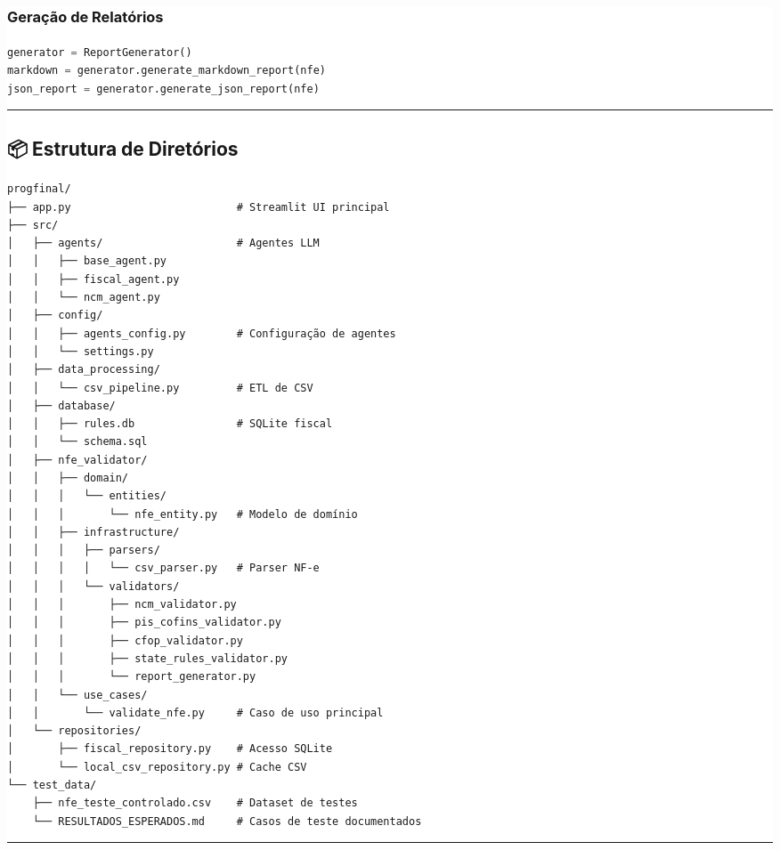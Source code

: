 ### Geração de Relatórios

```python
generator = ReportGenerator()
markdown = generator.generate_markdown_report(nfe)
json_report = generator.generate_json_report(nfe)
```

---

## 📦 Estrutura de Diretórios

```
progfinal/
├── app.py                          # Streamlit UI principal
├── src/
│   ├── agents/                     # Agentes LLM
│   │   ├── base_agent.py
│   │   ├── fiscal_agent.py
│   │   └── ncm_agent.py
│   ├── config/
│   │   ├── agents_config.py        # Configuração de agentes
│   │   └── settings.py
│   ├── data_processing/
│   │   └── csv_pipeline.py         # ETL de CSV
│   ├── database/
│   │   ├── rules.db                # SQLite fiscal
│   │   └── schema.sql
│   ├── nfe_validator/
│   │   ├── domain/
│   │   │   └── entities/
│   │   │       └── nfe_entity.py   # Modelo de domínio
│   │   ├── infrastructure/
│   │   │   ├── parsers/
│   │   │   │   └── csv_parser.py   # Parser NF-e
│   │   │   └── validators/
│   │   │       ├── ncm_validator.py
│   │   │       ├── pis_cofins_validator.py
│   │   │       ├── cfop_validator.py
│   │   │       ├── state_rules_validator.py
│   │   │       └── report_generator.py
│   │   └── use_cases/
│   │       └── validate_nfe.py     # Caso de uso principal
│   └── repositories/
│       ├── fiscal_repository.py    # Acesso SQLite
│       └── local_csv_repository.py # Cache CSV
└── test_data/
    ├── nfe_teste_controlado.csv    # Dataset de testes
    └── RESULTADOS_ESPERADOS.md     # Casos de teste documentados
```

---
